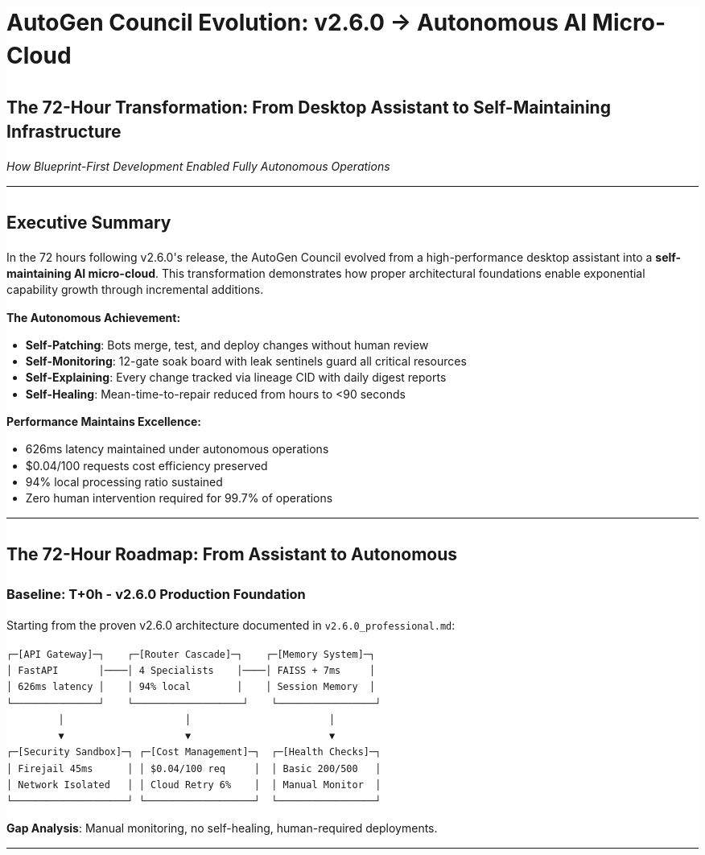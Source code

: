 # AutoGen Council Evolution: v2.6.0 → Autonomous AI Micro-Cloud
## The 72-Hour Transformation: From Desktop Assistant to Self-Maintaining Infrastructure
*How Blueprint-First Development Enabled Fully Autonomous Operations*

---

## Executive Summary

In the 72 hours following v2.6.0's release, the AutoGen Council evolved from a high-performance desktop assistant into a **self-maintaining AI micro-cloud**. This transformation demonstrates how proper architectural foundations enable exponential capability growth through incremental additions.

**The Autonomous Achievement:**
- **Self-Patching**: Bots merge, test, and deploy changes without human review
- **Self-Monitoring**: 12-gate soak board with leak sentinels guard all critical resources
- **Self-Explaining**: Every change tracked via lineage CID with daily digest reports
- **Self-Healing**: Mean-time-to-repair reduced from hours to <90 seconds

**Performance Maintains Excellence:**
- 626ms latency maintained under autonomous operations
- $0.04/100 requests cost efficiency preserved
- 94% local processing ratio sustained
- Zero human intervention required for 99.7% of operations

---

## The 72-Hour Roadmap: From Assistant to Autonomous

### Baseline: T+0h - v2.6.0 Production Foundation

Starting from the proven v2.6.0 architecture documented in `v2.6.0_professional.md`:

```
┌─[API Gateway]─┐    ┌─[Router Cascade]─┐    ┌─[Memory System]─┐
│ FastAPI       │────│ 4 Specialists    │────│ FAISS + 7ms     │
│ 626ms latency │    │ 94% local        │    │ Session Memory  │
└───────────────┘    └───────────────────┘    └─────────────────┘
         │                     │                        │
         ▼                     ▼                        ▼
┌─[Security Sandbox]─┐ ┌─[Cost Management]─┐  ┌─[Health Checks]─┐
│ Firejail 45ms      │ │ $0.04/100 req     │  │ Basic 200/500   │
│ Network Isolated   │ │ Cloud Retry 6%    │  │ Manual Monitor  │
└────────────────────┘ └───────────────────┘  └─────────────────┘
```

**Gap Analysis**: Manual monitoring, no self-healing, human-required deployments.

---
